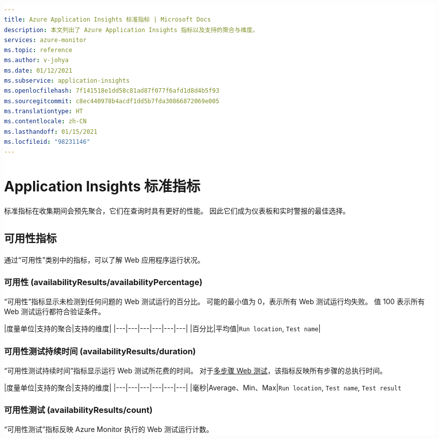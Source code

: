 ```yaml
---
title: Azure Application Insights 标准指标 | Microsoft Docs
description: 本文列出了 Azure Application Insights 指标以及支持的聚合与维度。
services: azure-monitor
ms.topic: reference
ms.author: v-johya
ms.date: 01/12/2021
ms.subservice: application-insights
ms.openlocfilehash: 7f141518e1dd58c81ad87f077f6afd1d8d4b5f93
ms.sourcegitcommit: c8ec440978b4acdf1dd5b7fda30866872069e005
ms.translationtype: HT
ms.contentlocale: zh-CN
ms.lasthandoff: 01/15/2021
ms.locfileid: "98231146"
---
```

# <a name="application-insights-standard-metrics"></a>Application Insights 标准指标

标准指标在收集期间会预先聚合，它们在查询时具有更好的性能。 因此它们成为仪表板和实时警报的最佳选择。

## <a name="availability-metrics"></a>可用性指标

通过“可用性”类别中的指标，可以了解 Web 应用程序运行状况。

### <a name="availability-availabilityresultsavailabilitypercentage"></a>可用性 (availabilityResults/availabilityPercentage)
“可用性”指标显示未检测到任何问题的 Web 测试运行的百分比。 可能的最小值为 0，表示所有 Web 测试运行均失败。 值 100 表示所有 Web 测试运行都符合验证条件。

|度量单位|支持的聚合|支持的维度|
|---|---|---|---|---|---|
|百分比|平均值|`Run location`, `Test name`|


### <a name="availability-test-duration-availabilityresultsduration"></a>可用性测试持续时间 (availabilityResults/duration)

“可用性测试持续时间”指标显示运行 Web 测试所花费的时间。 对于[多步骤 Web 测试](../app/availability-multistep.md)，该指标反映所有步骤的总执行时间。

|度量单位|支持的聚合|支持的维度|
|---|---|---|---|---|---|
|毫秒|Average、Min、Max|`Run location`, `Test name`, `Test result`

### <a name="availability-tests-availabilityresultscount"></a>可用性测试 (availabilityResults/count)

“可用性测试”指标反映 Azure Monitor 执行的 Web 测试运行计数。
